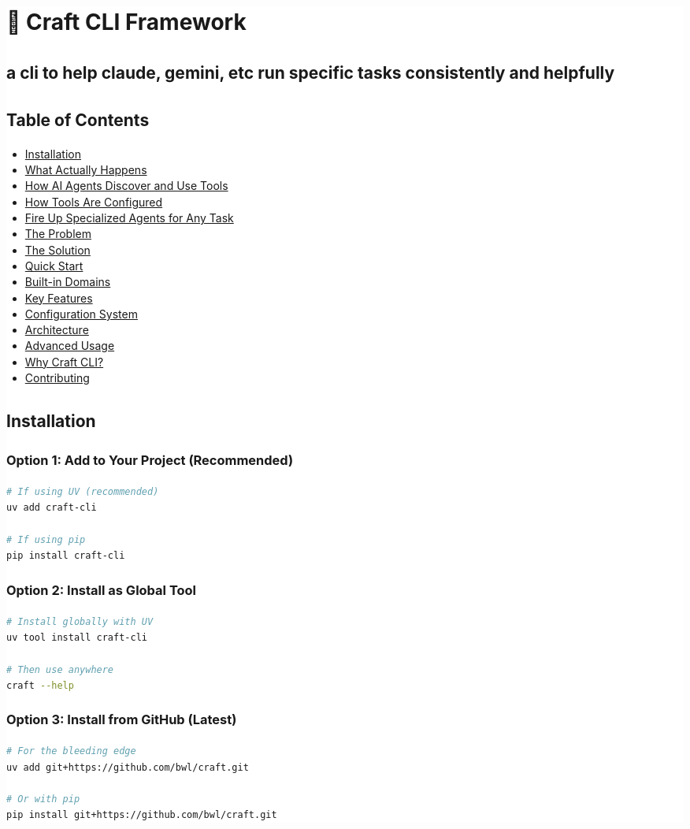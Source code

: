 # 🚀 Craft CLI Framework
## a cli to help claude, gemini, etc run specific tasks consistently and helpfully

## Table of Contents
- [Installation](#installation)
- [What Actually Happens](#what-actually-happens)
- [How AI Agents Discover and Use Tools](#how-ai-agents-discover-and-use-tools)
- [How Tools Are Configured](#how-tools-are-configured)
- [Fire Up Specialized Agents for Any Task](#fire-up-specialized-agents-for-any-task)
- [The Problem](#the-problem)
- [The Solution](#the-solution)
- [Quick Start](#quick-start)
- [Built-in Domains](#built-in-domains)
- [Key Features](#key-features)
- [Configuration System](#configuration-system)
- [Architecture](#architecture)
- [Advanced Usage](#advanced-usage)
- [Why Craft CLI?](#why-craft-cli)
- [Contributing](#contributing)

## Installation

### Option 1: Add to Your Project (Recommended)
```bash
# If using UV (recommended)
uv add craft-cli

# If using pip
pip install craft-cli
```

### Option 2: Install as Global Tool
```bash
# Install globally with UV
uv tool install craft-cli

# Then use anywhere
craft --help
```

### Option 3: Install from GitHub (Latest)
```bash
# For the bleeding edge
uv add git+https://github.com/bwl/craft.git

# Or with pip
pip install git+https://github.com/bwl/craft.git
```
